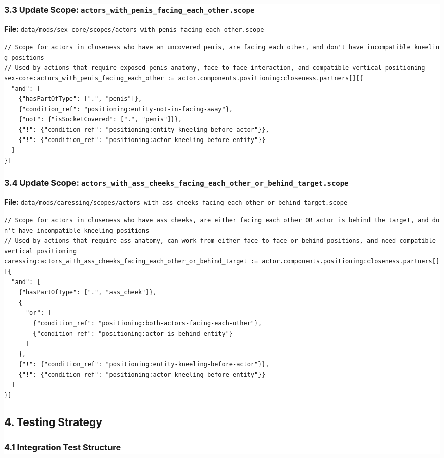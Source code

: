 ### 3.3 Update Scope: `actors_with_penis_facing_each_other.scope`

**File:** `data/mods/sex-core/scopes/actors_with_penis_facing_each_other.scope`

```
// Scope for actors in closeness who have an uncovered penis, are facing each other, and don't have incompatible kneeling positions
// Used by actions that require exposed penis anatomy, face-to-face interaction, and compatible vertical positioning
sex-core:actors_with_penis_facing_each_other := actor.components.positioning:closeness.partners[][{
  "and": [
    {"hasPartOfType": [".", "penis"]},
    {"condition_ref": "positioning:entity-not-in-facing-away"},
    {"not": {"isSocketCovered": [".", "penis"]}},
    {"!": {"condition_ref": "positioning:entity-kneeling-before-actor"}},
    {"!": {"condition_ref": "positioning:actor-kneeling-before-entity"}}
  ]
}]
```

### 3.4 Update Scope: `actors_with_ass_cheeks_facing_each_other_or_behind_target.scope`

**File:** `data/mods/caressing/scopes/actors_with_ass_cheeks_facing_each_other_or_behind_target.scope`

```
// Scope for actors in closeness who have ass cheeks, are either facing each other OR actor is behind the target, and don't have incompatible kneeling positions
// Used by actions that require ass anatomy, can work from either face-to-face or behind positions, and need compatible vertical positioning
caressing:actors_with_ass_cheeks_facing_each_other_or_behind_target := actor.components.positioning:closeness.partners[][{
  "and": [
    {"hasPartOfType": [".", "ass_cheek"]},
    {
      "or": [
        {"condition_ref": "positioning:both-actors-facing-each-other"},
        {"condition_ref": "positioning:actor-is-behind-entity"}
      ]
    },
    {"!": {"condition_ref": "positioning:entity-kneeling-before-actor"}},
    {"!": {"condition_ref": "positioning:actor-kneeling-before-entity"}}
  ]
}]
```

## 4. Testing Strategy

### 4.1 Integration Test Structure
